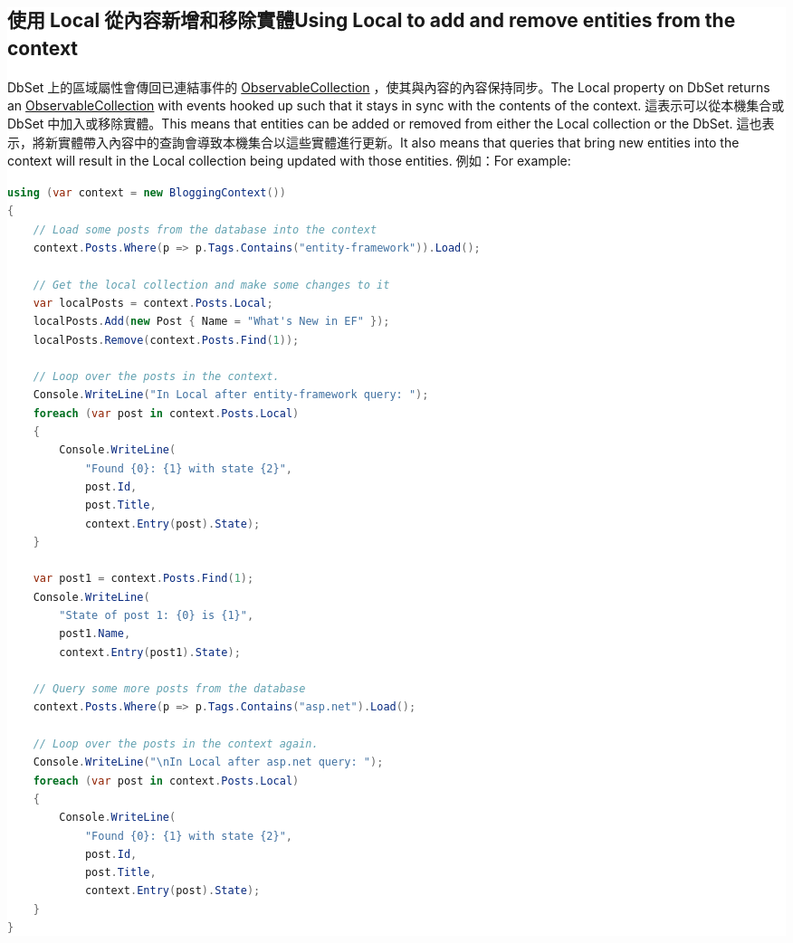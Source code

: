 ## <a name="using-local-to-add-and-remove-entities-from-the-context"></a><span data-ttu-id="4c2b9-121">使用 Local 從內容新增和移除實體</span><span class="sxs-lookup"><span data-stu-id="4c2b9-121">Using Local to add and remove entities from the context</span></span>  

<span data-ttu-id="4c2b9-122">DbSet 上的區域屬性會傳回已連結事件的 [ObservableCollection](https://msdn.microsoft.com/library/ms668604.aspx) ，使其與內容的內容保持同步。</span><span class="sxs-lookup"><span data-stu-id="4c2b9-122">The Local property on DbSet returns an [ObservableCollection](https://msdn.microsoft.com/library/ms668604.aspx) with events hooked up such that it stays in sync with the contents of the context.</span></span> <span data-ttu-id="4c2b9-123">這表示可以從本機集合或 DbSet 中加入或移除實體。</span><span class="sxs-lookup"><span data-stu-id="4c2b9-123">This means that entities can be added or removed from either the Local collection or the DbSet.</span></span> <span data-ttu-id="4c2b9-124">這也表示，將新實體帶入內容中的查詢會導致本機集合以這些實體進行更新。</span><span class="sxs-lookup"><span data-stu-id="4c2b9-124">It also means that queries that bring new entities into the context will result in the Local collection being updated with those entities.</span></span> <span data-ttu-id="4c2b9-125">例如：</span><span class="sxs-lookup"><span data-stu-id="4c2b9-125">For example:</span></span>  

``` csharp
using (var context = new BloggingContext())
{
    // Load some posts from the database into the context
    context.Posts.Where(p => p.Tags.Contains("entity-framework")).Load();  

    // Get the local collection and make some changes to it
    var localPosts = context.Posts.Local;
    localPosts.Add(new Post { Name = "What's New in EF" });
    localPosts.Remove(context.Posts.Find(1));  

    // Loop over the posts in the context.
    Console.WriteLine("In Local after entity-framework query: ");
    foreach (var post in context.Posts.Local)
    {
        Console.WriteLine(
            "Found {0}: {1} with state {2}",
            post.Id,  
            post.Title,
            context.Entry(post).State);
    }

    var post1 = context.Posts.Find(1);
    Console.WriteLine(
        "State of post 1: {0} is {1}",
        post1.Name,  
        context.Entry(post1).State);  

    // Query some more posts from the database
    context.Posts.Where(p => p.Tags.Contains("asp.net").Load();  

    // Loop over the posts in the context again.
    Console.WriteLine("\nIn Local after asp.net query: ");
    foreach (var post in context.Posts.Local)
    {
        Console.WriteLine(
            "Found {0}: {1} with state {2}",
            post.Id,  
            post.Title,
            context.Entry(post).State);
    }
}
```  
